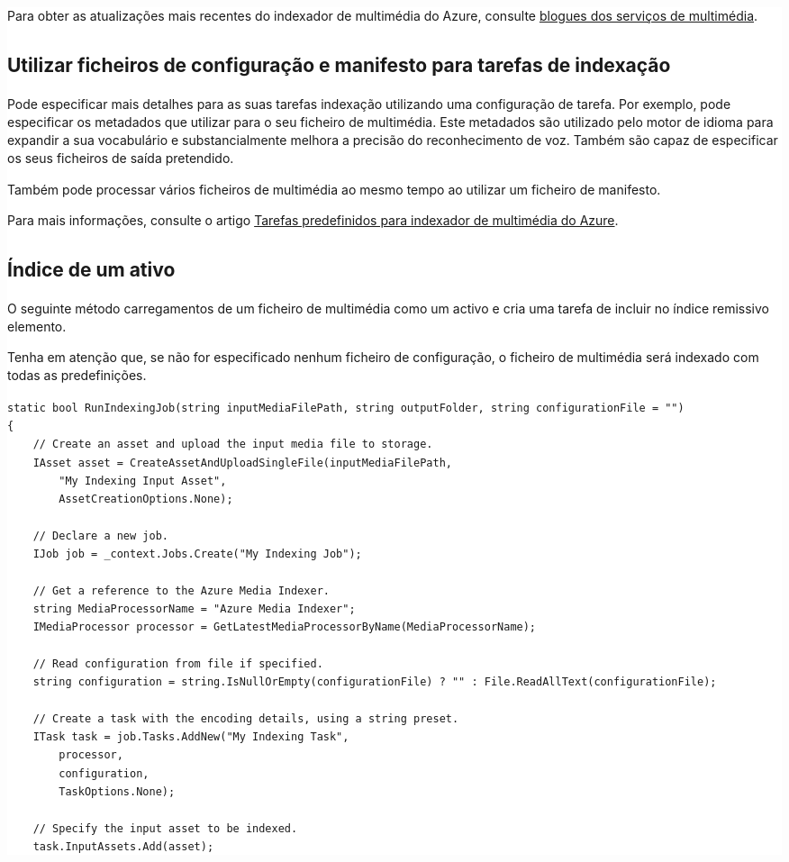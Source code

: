 Para obter as atualizações mais recentes do indexador de multimédia do Azure, consulte [blogues dos serviços de multimédia](#preset).

## <a name="using-configuration-and-manifest-files-for-indexing-tasks"></a>Utilizar ficheiros de configuração e manifesto para tarefas de indexação

Pode especificar mais detalhes para as suas tarefas indexação utilizando uma configuração de tarefa. Por exemplo, pode especificar os metadados que utilizar para o seu ficheiro de multimédia. Este metadados são utilizado pelo motor de idioma para expandir a sua vocabulário e substancialmente melhora a precisão do reconhecimento de voz.  Também são capaz de especificar os seus ficheiros de saída pretendido.

Também pode processar vários ficheiros de multimédia ao mesmo tempo ao utilizar um ficheiro de manifesto.

Para mais informações, consulte o artigo [Tarefas predefinidos para indexador de multimédia do Azure](https://msdn.microsoft.com/library/dn783454.aspx).

## <a name="index-an-asset"></a>Índice de um ativo

O seguinte método carregamentos de um ficheiro de multimédia como um activo e cria uma tarefa de incluir no índice remissivo elemento.

Tenha em atenção que, se não for especificado nenhum ficheiro de configuração, o ficheiro de multimédia será indexado com todas as predefinições.

    static bool RunIndexingJob(string inputMediaFilePath, string outputFolder, string configurationFile = "")
    {
        // Create an asset and upload the input media file to storage.
        IAsset asset = CreateAssetAndUploadSingleFile(inputMediaFilePath,
            "My Indexing Input Asset",
            AssetCreationOptions.None);

        // Declare a new job.
        IJob job = _context.Jobs.Create("My Indexing Job");

        // Get a reference to the Azure Media Indexer.
        string MediaProcessorName = "Azure Media Indexer";
        IMediaProcessor processor = GetLatestMediaProcessorByName(MediaProcessorName);

        // Read configuration from file if specified.
        string configuration = string.IsNullOrEmpty(configurationFile) ? "" : File.ReadAllText(configurationFile);

        // Create a task with the encoding details, using a string preset.
        ITask task = job.Tasks.AddNew("My Indexing Task",
            processor,
            configuration,
            TaskOptions.None);

        // Specify the input asset to be indexed.
        task.InputAssets.Add(asset);
